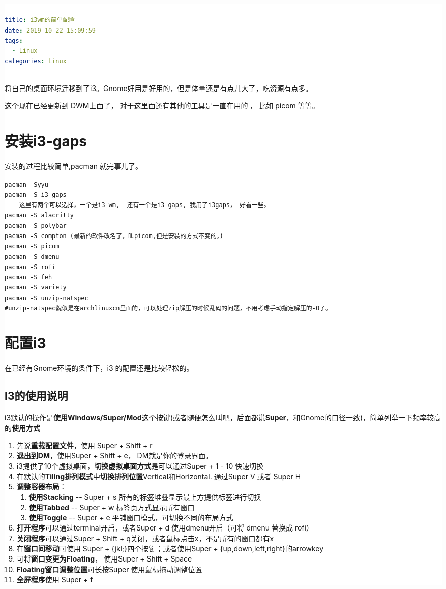 ```yaml
---
title: i3wm的简单配置
date: 2019-10-22 15:09:59
tags:
  - Linux
categories: Linux
---
```


将自己的桌面环境迁移到了i3。Gnome好用是好用的，但是体量还是有点儿大了，吃资源有点多。

这个现在已经更新到 DWM上面了， 对于这里面还有其他的工具是一直在用的 ， 比如 picom 等等。 

# 安装i3-gaps

安装的过程比较简单,pacman 就完事儿了。

```shell
pacman -Syyu 
pacman -S i3-gaps
	这里有两个可以选择，一个是i3-wm,  还有一个是i3-gaps, 我用了i3gaps， 好看一些。
pacman -S alacritty 
pacman -S polybar
pacman -S compton (最新的软件改名了，叫picom,但是安装的方式不变的。)
pacman -S picom
pacman -S dmenu
pacman -S rofi
pacman -S feh 
pacman -S variety
pacman -S unzip-natspec  
#unzip-natspec貌似是在archlinuxcn里面的，可以处理zip解压的时候乱码的问题，不用考虑手动指定解压的-O了。
```

# 配置i3

在已经有Gnome环境的条件下，i3 的配置还是比较轻松的。

## I3的使用说明

i3默认的操作是**使用Windows/Super/Mod**这个按键(或者随便怎么叫吧，后面都说**Super**，和Gnome的口径一致)，简单列举一下频率较高的**使用方式**

1. 先说**重载配置文件**，使用 Super + Shift + r 
2. **退出到DM**，使用Super + Shift + e， DM就是你的登录界面。
3. i3提供了10个虚拟桌面，**切换虚拟桌面方式**是可以通过Super + 1 - 10 快速切换
4. 在默认的**Tiling排列模式**中**切换排列位置**Vertical和Horizontal. 通过Super V 或者 Super H
5. **调整容器布局**：
   1. **使用Stacking** -- Super + s 所有的标签堆叠显示最上方提供标签进行切换
   2. **使用Tabbed** -- Super + w 标签页方式显示所有窗口
   3. **使用Toggle** -- Super + e 平铺窗口模式，可切换不同的布局方式
6. **打开程序**可以通过terminal开启，或者Super + d 使用dmenu开启（可将 dmenu 替换成 rofi）
7. **关闭程序**可以通过Super + Shift + q关闭，或者鼠标点击x，不是所有的窗口都有x
8. 在**窗口间移动**可使用 Super + {jkl;}四个按键；或者使用Super + {up,down,left,right}的arrowkey
9. 可将**窗口变更为Floating**， 使用Super + Shift + Space
10. **Floating窗口调整位置**可长按Super 使用鼠标拖动调整位置
11. **全屏程序**使用 Super + f

